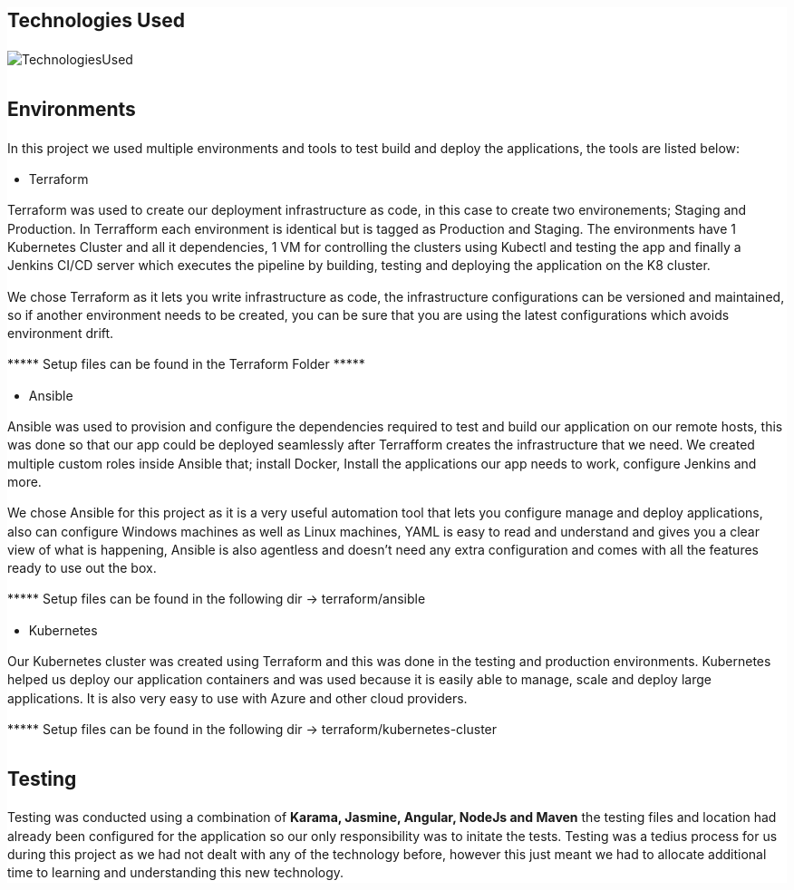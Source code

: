 
<a name="Technology"></a>
## Technologies Used
![TechnologiesUsed](https://github.com/Ezzmo/Petclinic/blob/develop/Documentation/TechnologiesUsed.png)

<a name="Environments"></a>
## Environments
In this project we used multiple environments and tools to test build and deploy the applications, the tools are listed below:

- Terraform

Terraform was used to create our deployment infrastructure as code, in this case to create two environements; Staging and Production. In Terrafform each environment is identical but is tagged as Production and Staging. The environments have 1 Kubernetes Cluster and all it dependencies, 1 VM for controlling the clusters using Kubectl and testing the app and finally a Jenkins CI/CD server which executes the pipeline by building, testing and deploying the application on the K8 cluster.

We chose Terraform as it lets you write infrastructure as code, the infrastructure configurations can be versioned and maintained, so if another environment needs to be created, you can be sure that you are using the latest configurations which avoids environment drift.

 ***** Setup files can be found in the Terraform Folder *****

- Ansible

Ansible was used to provision and configure the dependencies required to test and build our application on our remote hosts, this was done so that our app could be deployed seamlessly after Terrafform creates the infrastructure that we need. We created multiple custom roles inside Ansible that; install Docker, Install the applications our app needs to work, configure Jenkins and more.

We chose Ansible for this project as it is a very useful automation tool that lets you configure manage and deploy applications, also can configure Windows machines as well as Linux machines, YAML is easy to read and understand and gives you a clear view of what is happening, Ansible is also agentless and doesn’t need any extra configuration and comes with all the features ready to use out the box.


***** Setup files can be found in the following dir -> terraform/ansible

- Kubernetes

Our Kubernetes cluster was created using Terraform and this was done in the testing and production environments. Kubernetes helped us deploy our application containers and was used because it is easily able to manage, scale and deploy large applications. It is also very easy to use with Azure and other cloud providers. 

***** Setup files can be found in the following dir -> terraform/kubernetes-cluster

<a name="Testing"></a>
## Testing

Testing was conducted using a combination of **Karama, Jasmine, Angular, NodeJs and Maven** the testing files and location had already been configured for the application so our only responsibility was to initate the tests. Testing was a tedius process for us during this project as we had not dealt with any of the technology before, however this just meant we had to allocate additional time to learning and understanding this new technology. 
